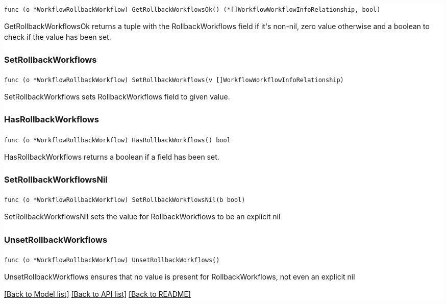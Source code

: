 `func (o *WorkflowRollbackWorkflow) GetRollbackWorkflowsOk() (*[]WorkflowWorkflowInfoRelationship, bool)`

GetRollbackWorkflowsOk returns a tuple with the RollbackWorkflows field if it's non-nil, zero value otherwise
and a boolean to check if the value has been set.

### SetRollbackWorkflows

`func (o *WorkflowRollbackWorkflow) SetRollbackWorkflows(v []WorkflowWorkflowInfoRelationship)`

SetRollbackWorkflows sets RollbackWorkflows field to given value.

### HasRollbackWorkflows

`func (o *WorkflowRollbackWorkflow) HasRollbackWorkflows() bool`

HasRollbackWorkflows returns a boolean if a field has been set.

### SetRollbackWorkflowsNil

`func (o *WorkflowRollbackWorkflow) SetRollbackWorkflowsNil(b bool)`

 SetRollbackWorkflowsNil sets the value for RollbackWorkflows to be an explicit nil

### UnsetRollbackWorkflows
`func (o *WorkflowRollbackWorkflow) UnsetRollbackWorkflows()`

UnsetRollbackWorkflows ensures that no value is present for RollbackWorkflows, not even an explicit nil

[[Back to Model list]](../README.md#documentation-for-models) [[Back to API list]](../README.md#documentation-for-api-endpoints) [[Back to README]](../README.md)


